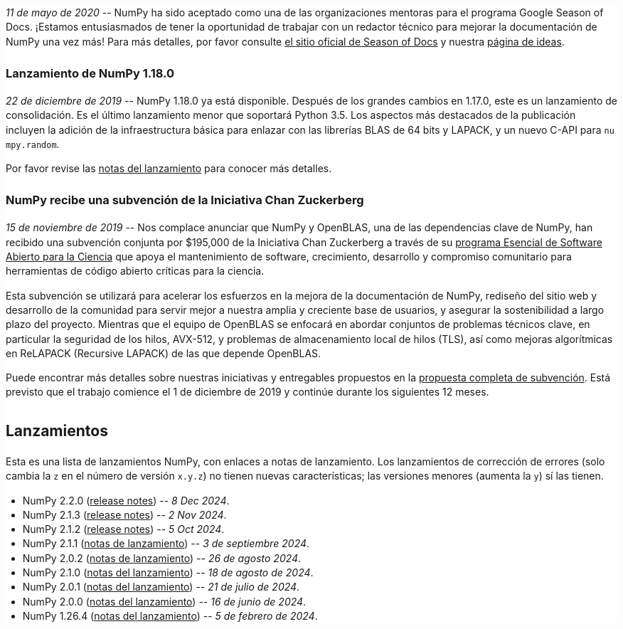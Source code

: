 _11 de mayo de 2020_ -- NumPy ha sido aceptado como una de las organizaciones mentoras para el programa Google Season of Docs. ¡Estamos entusiasmados de tener la oportunidad de trabajar con un redactor técnico para mejorar la documentación de NumPy una vez más! Para más detalles, por favor consulte [el sitio oficial de Season of Docs](https://developers.google.com/season-of-docs/) y nuestra [página de ideas](https://github.com/numpy/numpy/wiki/Google-Season-of-Docs-2020-Project-Ideas).


### Lanzamiento de NumPy 1.18.0

_22 de diciembre de 2019_ -- NumPy 1.18.0 ya está disponible. Después de los grandes cambios en 1.17.0, este es un lanzamiento de consolidación. Es el último lanzamiento menor que soportará Python 3.5. Los aspectos más destacados de la publicación incluyen la adición de la infraestructura básica para enlazar con las librerías BLAS de 64 bits y LAPACK, y un nuevo C-API para `numpy.random`.

Por favor revise las [notas del lanzamiento](https://github.com/npm/npm/releases/tag/v2.11.0) para conocer más detalles.


### NumPy recibe una subvención de la Iniciativa Chan Zuckerberg

_15 de noviembre de 2019_ -- Nos complace anunciar que NumPy y OpenBLAS, una de las dependencias clave de NumPy, han recibido una subvención conjunta por $195,000 de la Iniciativa Chan Zuckerberg a través de su [programa Esencial de Software Abierto para la Ciencia](https://chanzuckerberg.com/eoss/) que apoya el mantenimiento de software, crecimiento, desarrollo y compromiso comunitario para herramientas de código abierto críticas para la ciencia.

Esta subvención se utilizará para acelerar los esfuerzos en la mejora de la documentación de NumPy, rediseño del sitio web y desarrollo de la comunidad para servir mejor a nuestra amplia y creciente base de usuarios, y asegurar la sostenibilidad a largo plazo del proyecto. Mientras que el equipo de OpenBLAS se enfocará en abordar conjuntos de problemas técnicos clave, en particular la seguridad de los hilos, AVX-512, y problemas de almacenamiento local de hilos (TLS), así como mejoras algorítmicas en ReLAPACK (Recursive LAPACK) de las que depende OpenBLAS.

Puede encontrar más detalles sobre nuestras iniciativas y entregables propuestos en la [propuesta completa de subvención](https://figshare.com/articles/Proposal_NumPy_OpenBLAS_for_Chan_Zuckerberg_Initiative_EOSS_2019_round_1/10302167). Está previsto que el trabajo comience el 1 de diciembre de 2019 y continúe durante los siguientes 12 meses.


<a name="releases"></a>

## Lanzamientos

Esta es una lista de lanzamientos NumPy, con enlaces a notas de lanzamiento. Los lanzamientos de corrección de errores (solo cambia la `z` en el número de versión `x.y.z`) no tienen nuevas características; las versiones menores (aumenta la `y`) sí las tienen.

- NumPy 2.2.0 ([release notes](https://github.com/numpy/numpy/releases/tag/v2.2.0)) -- _8 Dec 2024_.
- NumPy 2.1.3 ([release notes](https://github.com/numpy/numpy/releases/tag/v2.1.3)) -- _2 Nov 2024_.
- NumPy 2.1.2 ([release notes](https://github.com/numpy/numpy/releases/tag/v2.1.2)) -- _5 Oct 2024_.
- NumPy 2.1.1 ([notas de lanzamiento](https://github.com/numpy/numpy/releases/tag/v2.1.1)) -- _3 de septiembre 2024_.
- NumPy 2.0.2 ([notas de lanzamiento](https://github.com/numpy/numpy/releases/tag/v2.0.2)) -- _26 de agosto 2024_.
- NumPy 2.1.0 ([notas del lanzamiento](https://github.com/numpy/numpy/releases/tag/v2.1.0)) -- _18 de agosto de 2024_.
- NumPy 2.0.1 ([notas del lanzamiento](https://github.com/numpy/numpy/releases/tag/v2.0.1)) -- _21 de julio de 2024_.
- NumPy 2.0.0 ([notas del lanzamiento](https://github.com/numpy/numpy/releases/tag/v2.0.0)) -- _16 de junio de 2024_.
- NumPy 1.26.4 ([notas del lanzamiento](https://github.com/numpy/numpy/releases/tag/v1.26.4)) -- _5 de febrero de 2024_.